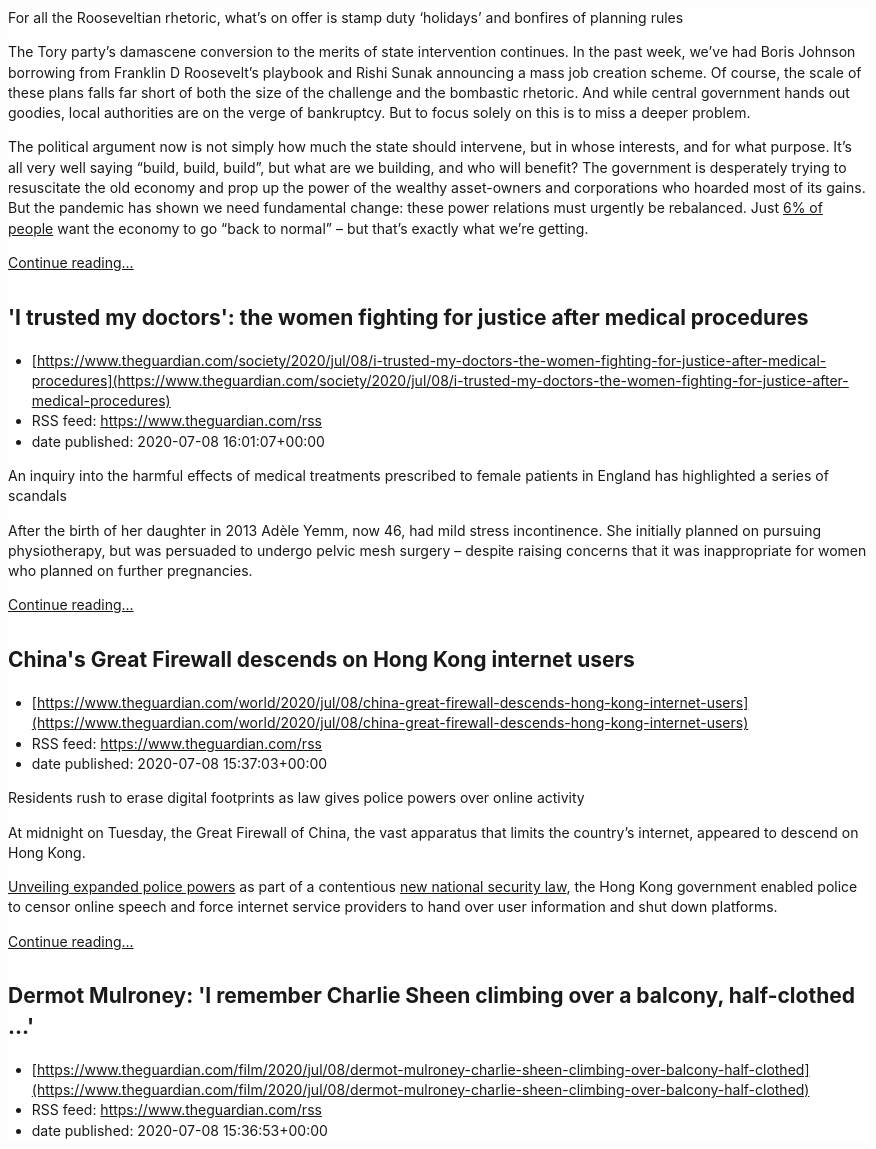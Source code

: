 <p>For all the Rooseveltian rhetoric, what’s on offer is stamp duty ‘holidays’ and bonfires of planning rules</p><p>The Tory party’s damascene conversion to the merits of state intervention continues. In the past week, we’ve had Boris Johnson borrowing from Franklin D Roosevelt’s playbook and Rishi Sunak announcing a mass job creation scheme. Of course, the scale of these plans falls far short of both the size of the challenge and the bombastic rhetoric. And while central government hands out goodies, local authorities are on the verge of bankruptcy. But to focus solely on this is to miss a deeper problem.</p><p>The political argument now is not simply how much the state should intervene, but in whose interests, and for what purpose. It’s all very well saying “build, build, build”, but what are we building, and who will benefit? The government is desperately trying to resuscitate the old economy and prop up the power of the wealthy asset-owners and corporations who hoarded most of its gains. But the pandemic has shown we need fundamental change: these power relations must urgently be rebalanced. Just <a href="https://www.theguardian.com/world/2020/jun/28/just-6-of-uk-public-want-a-return-to-pre-pandemic-economy">6% of people</a> want the economy to go “back to normal” – but that’s exactly what we’re getting.</p> <a href="https://www.theguardian.com/commentisfree/2020/jul/08/mini-budget-government-rich-roosevelt-stamp-duty-planning">Continue reading...</a>

## 'I trusted my doctors': the women fighting for justice after medical procedures
 - [https://www.theguardian.com/society/2020/jul/08/i-trusted-my-doctors-the-women-fighting-for-justice-after-medical-procedures](https://www.theguardian.com/society/2020/jul/08/i-trusted-my-doctors-the-women-fighting-for-justice-after-medical-procedures)
 - RSS feed: https://www.theguardian.com/rss
 - date published: 2020-07-08 16:01:07+00:00

<p>An inquiry into the harmful effects of medical treatments prescribed to female patients in England has highlighted a series of scandals</p><p>After the birth of her daughter in 2013 Adèle Yemm, now 46, had mild stress incontinence. She initially planned on pursuing physiotherapy, but was persuaded to undergo pelvic mesh surgery – despite raising concerns that it was inappropriate for women who planned on further pregnancies.</p> <a href="https://www.theguardian.com/society/2020/jul/08/i-trusted-my-doctors-the-women-fighting-for-justice-after-medical-procedures">Continue reading...</a>

## China's Great Firewall descends on Hong Kong internet users
 - [https://www.theguardian.com/world/2020/jul/08/china-great-firewall-descends-hong-kong-internet-users](https://www.theguardian.com/world/2020/jul/08/china-great-firewall-descends-hong-kong-internet-users)
 - RSS feed: https://www.theguardian.com/rss
 - date published: 2020-07-08 15:37:03+00:00

<p>Residents rush to erase digital footprints as law gives police powers over online activity</p><p>At midnight on Tuesday, the Great Firewall of China, the vast apparatus that limits the country’s internet, appeared to descend on Hong Kong.</p><p><a href="https://www.theguardian.com/world/2020/jul/07/hong-kong-police-given-sweeping-powers-under-new-security-law">Unveiling expanded police powers</a> as part of a contentious <a href="https://www.theguardian.com/world/2020/jul/08/our-spirit-will-never-be-crushed-hong-kong-activists-vow-to-keep-fighting-despite-new-laws">new national security law</a>, the Hong Kong government enabled police to censor online speech and force internet service providers to hand over user information and shut down platforms.</p> <a href="https://www.theguardian.com/world/2020/jul/08/china-great-firewall-descends-hong-kong-internet-users">Continue reading...</a>

## Dermot Mulroney: 'I remember Charlie Sheen climbing over a balcony, half-clothed …'
 - [https://www.theguardian.com/film/2020/jul/08/dermot-mulroney-charlie-sheen-climbing-over-balcony-half-clothed](https://www.theguardian.com/film/2020/jul/08/dermot-mulroney-charlie-sheen-climbing-over-balcony-half-clothed)
 - RSS feed: https://www.theguardian.com/rss
 - date published: 2020-07-08 15:36:53+00:00
